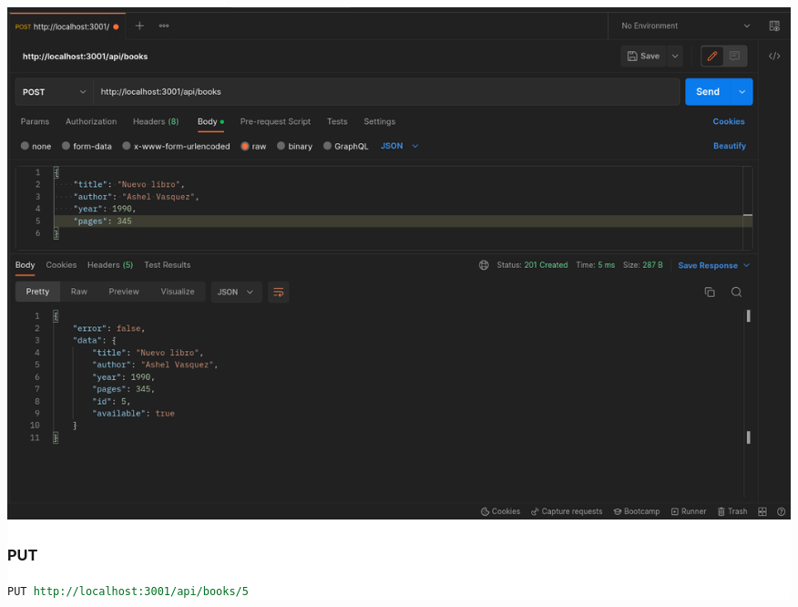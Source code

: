 ![Crear un nuevo libro](/img/modulo03/post_new_book.png)

### PUT

```rest
PUT http://localhost:3001/api/books/5
```
